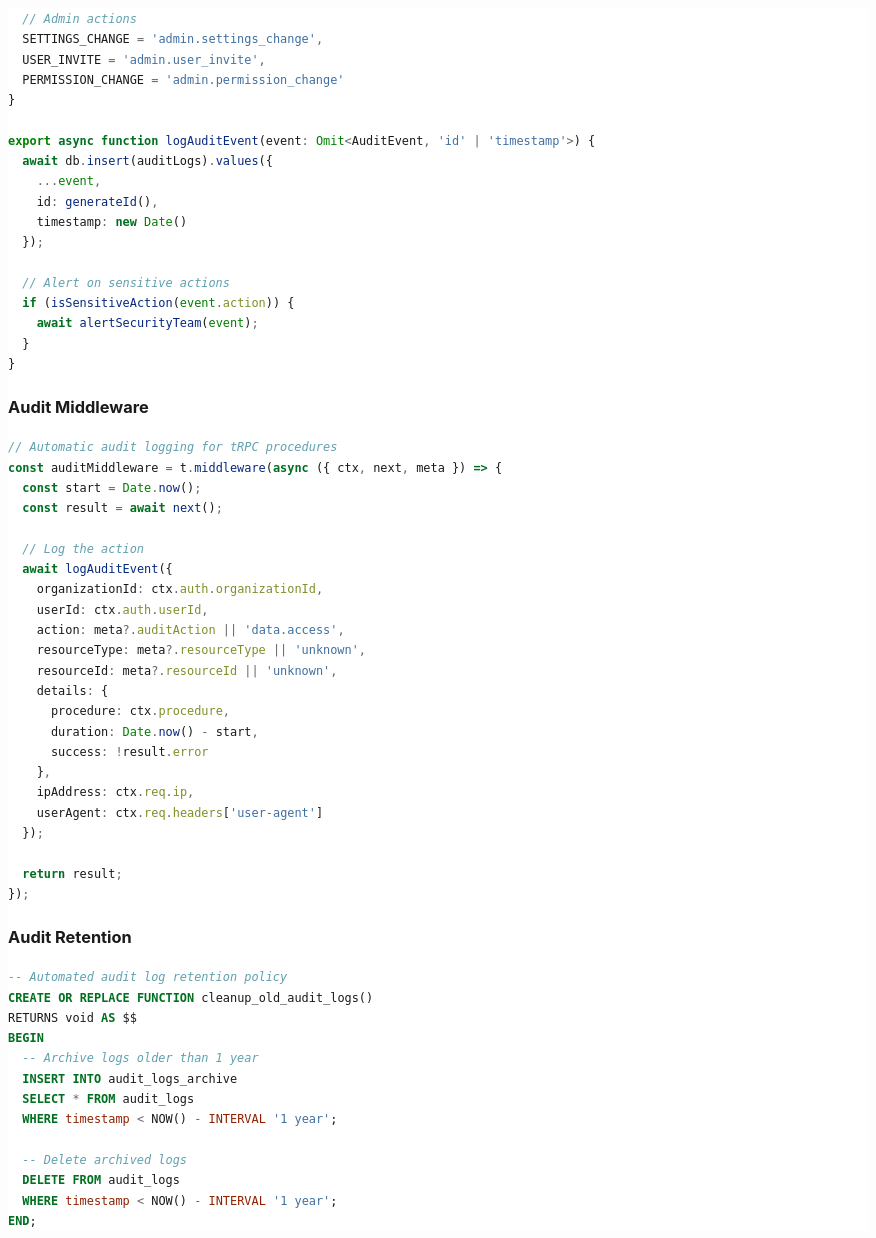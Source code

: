 ```typescript
  // Admin actions
  SETTINGS_CHANGE = 'admin.settings_change',
  USER_INVITE = 'admin.user_invite',
  PERMISSION_CHANGE = 'admin.permission_change'
}

export async function logAuditEvent(event: Omit<AuditEvent, 'id' | 'timestamp'>) {
  await db.insert(auditLogs).values({
    ...event,
    id: generateId(),
    timestamp: new Date()
  });
  
  // Alert on sensitive actions
  if (isSensitiveAction(event.action)) {
    await alertSecurityTeam(event);
  }
}
```

### Audit Middleware

```typescript
// Automatic audit logging for tRPC procedures
const auditMiddleware = t.middleware(async ({ ctx, next, meta }) => {
  const start = Date.now();
  const result = await next();
  
  // Log the action
  await logAuditEvent({
    organizationId: ctx.auth.organizationId,
    userId: ctx.auth.userId,
    action: meta?.auditAction || 'data.access',
    resourceType: meta?.resourceType || 'unknown',
    resourceId: meta?.resourceId || 'unknown',
    details: {
      procedure: ctx.procedure,
      duration: Date.now() - start,
      success: !result.error
    },
    ipAddress: ctx.req.ip,
    userAgent: ctx.req.headers['user-agent']
  });
  
  return result;
});
```

### Audit Retention

```sql
-- Automated audit log retention policy
CREATE OR REPLACE FUNCTION cleanup_old_audit_logs()
RETURNS void AS $$
BEGIN
  -- Archive logs older than 1 year
  INSERT INTO audit_logs_archive
  SELECT * FROM audit_logs
  WHERE timestamp < NOW() - INTERVAL '1 year';
  
  -- Delete archived logs
  DELETE FROM audit_logs
  WHERE timestamp < NOW() - INTERVAL '1 year';
END;
```